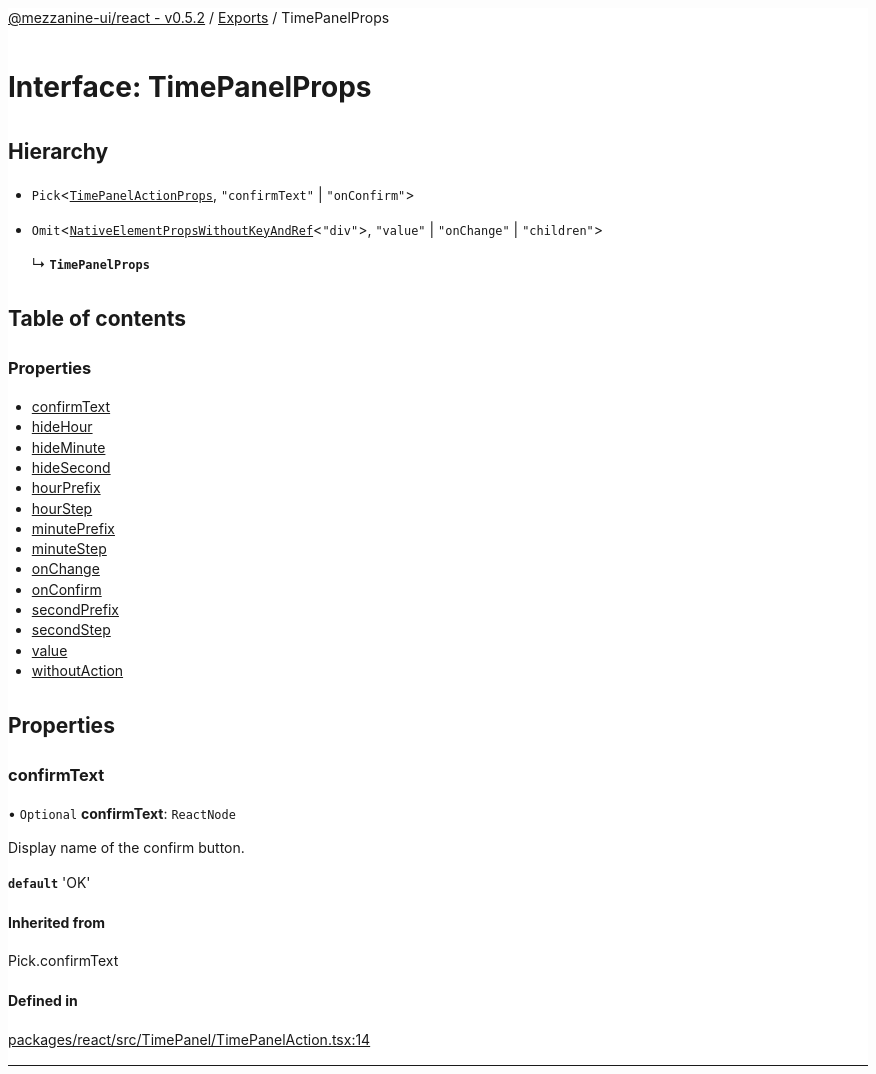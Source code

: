 [@mezzanine-ui/react - v0.5.2](../README.md) / [Exports](../modules.md) / TimePanelProps

# Interface: TimePanelProps

## Hierarchy

- `Pick`<[`TimePanelActionProps`](timepanelactionprops.md), ``"confirmText"`` \| ``"onConfirm"``\>

- `Omit`<[`NativeElementPropsWithoutKeyAndRef`](../modules.md#nativeelementpropswithoutkeyandref)<``"div"``\>, ``"value"`` \| ``"onChange"`` \| ``"children"``\>

  ↳ **`TimePanelProps`**

## Table of contents

### Properties

- [confirmText](timepanelprops.md#confirmtext)
- [hideHour](timepanelprops.md#hidehour)
- [hideMinute](timepanelprops.md#hideminute)
- [hideSecond](timepanelprops.md#hidesecond)
- [hourPrefix](timepanelprops.md#hourprefix)
- [hourStep](timepanelprops.md#hourstep)
- [minutePrefix](timepanelprops.md#minuteprefix)
- [minuteStep](timepanelprops.md#minutestep)
- [onChange](timepanelprops.md#onchange)
- [onConfirm](timepanelprops.md#onconfirm)
- [secondPrefix](timepanelprops.md#secondprefix)
- [secondStep](timepanelprops.md#secondstep)
- [value](timepanelprops.md#value)
- [withoutAction](timepanelprops.md#withoutaction)

## Properties

### confirmText

• `Optional` **confirmText**: `ReactNode`

Display name of the confirm button.

**`default`** 'OK'

#### Inherited from

Pick.confirmText

#### Defined in

[packages/react/src/TimePanel/TimePanelAction.tsx:14](https://github.com/Mezzanine-UI/mezzanine/blob/83e0173/packages/react/src/TimePanel/TimePanelAction.tsx#L14)

___
